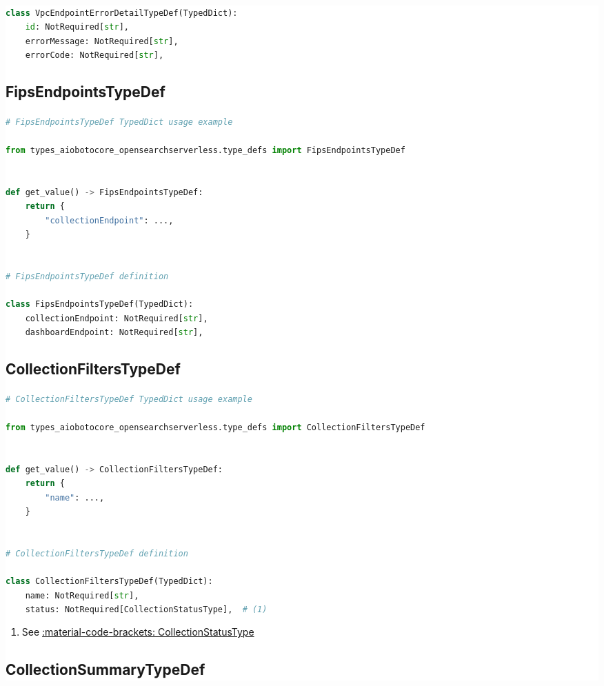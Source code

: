 ```python
class VpcEndpointErrorDetailTypeDef(TypedDict):
    id: NotRequired[str],
    errorMessage: NotRequired[str],
    errorCode: NotRequired[str],
```


## FipsEndpointsTypeDef

```python
# FipsEndpointsTypeDef TypedDict usage example

from types_aiobotocore_opensearchserverless.type_defs import FipsEndpointsTypeDef


def get_value() -> FipsEndpointsTypeDef:
    return {
        "collectionEndpoint": ...,
    }


# FipsEndpointsTypeDef definition

class FipsEndpointsTypeDef(TypedDict):
    collectionEndpoint: NotRequired[str],
    dashboardEndpoint: NotRequired[str],
```


## CollectionFiltersTypeDef

```python
# CollectionFiltersTypeDef TypedDict usage example

from types_aiobotocore_opensearchserverless.type_defs import CollectionFiltersTypeDef


def get_value() -> CollectionFiltersTypeDef:
    return {
        "name": ...,
    }


# CollectionFiltersTypeDef definition

class CollectionFiltersTypeDef(TypedDict):
    name: NotRequired[str],
    status: NotRequired[CollectionStatusType],  # (1)
```

1. See [:material-code-brackets: CollectionStatusType](./literals.md#collectionstatustype)

## CollectionSummaryTypeDef
